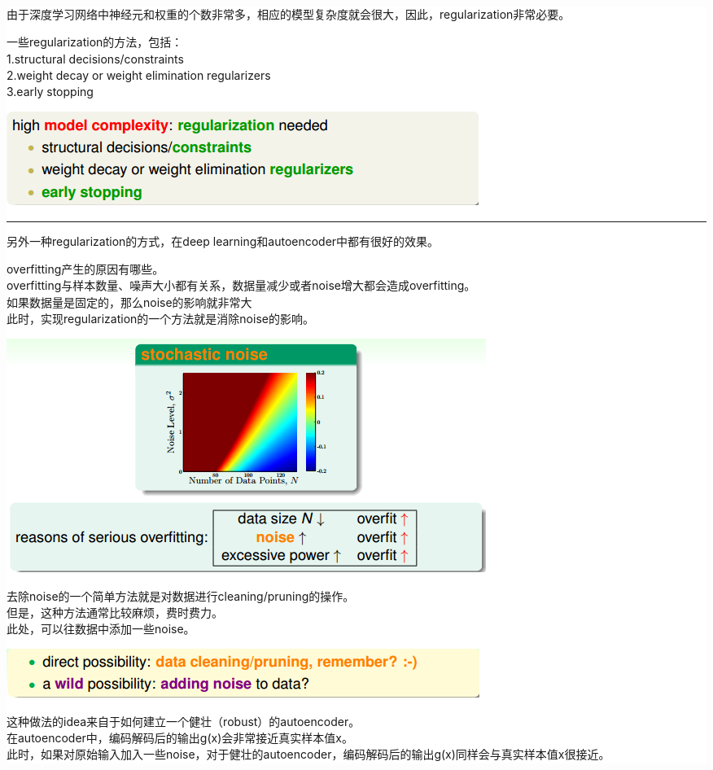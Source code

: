 由于深度学习网络中神经元和权重的个数非常多，相应的模型复杂度就会很大，因此，regularization非常必要。

一些regularization的方法，包括：<br>
1.structural decisions/constraints<br>
2.weight decay or weight elimination regularizers<br>
3.early stopping

![14](https://github.com/makixi/MachineLearningNote/blob/master/MachineLearningTechniques/pic/13_14.png?raw=true)<br>

***

另外一种regularization的方式，在deep learning和autoencoder中都有很好的效果。

overfitting产生的原因有哪些。<br>
overfitting与样本数量、噪声大小都有关系，数据量减少或者noise增大都会造成overfitting。<br>
如果数据量是固定的，那么noise的影响就非常大<br>
此时，实现regularization的一个方法就是消除noise的影响。

![15](https://github.com/makixi/MachineLearningNote/blob/master/MachineLearningTechniques/pic/13_15.png?raw=true)<br>

去除noise的一个简单方法就是对数据进行cleaning/pruning的操作。<br>
但是，这种方法通常比较麻烦，费时费力。<br>
此处，可以往数据中添加一些noise。

![16](https://github.com/makixi/MachineLearningNote/blob/master/MachineLearningTechniques/pic/13_16.png?raw=true)<br>

这种做法的idea来自于如何建立一个健壮（robust）的autoencoder。<br>
在autoencoder中，编码解码后的输出g(x)会非常接近真实样本值x。<br>
此时，如果对原始输入加入一些noise，对于健壮的autoencoder，编码解码后的输出g(x)同样会与真实样本值x很接近。<br>
